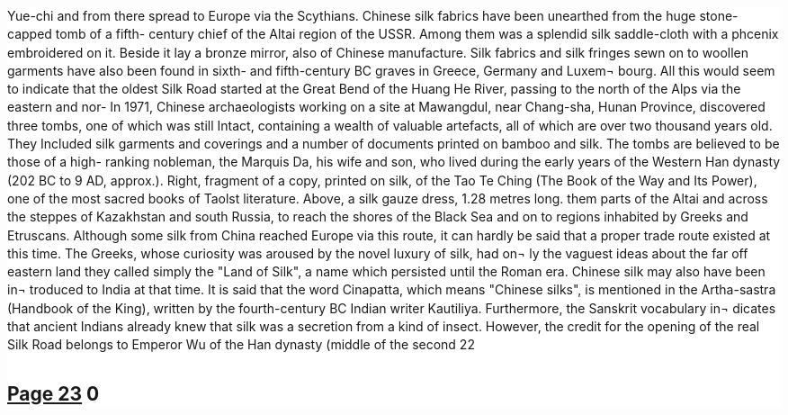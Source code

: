 Yue-chi and from there spread to Europe
via the Scythians.
Chinese silk fabrics have been unearthed
from the huge stone-capped tomb of a fifth-
century chief of the Altai region of the
USSR. Among them was a splendid silk
saddle-cloth with a phcenix embroidered on
it. Beside it lay a bronze mirror, also of
Chinese manufacture. Silk fabrics and silk
fringes sewn on to woollen garments have
also been found in sixth- and fifth-century
BC graves in Greece, Germany and Luxem¬
bourg. All this would seem to indicate that
the oldest Silk Road started at the Great
Bend of the Huang He River, passing to the
north of the Alps via the eastern and nor-
In 1971, Chinese archaeologists working on
a site at Mawangdul, near Chang-sha, Hunan
Province, discovered three tombs, one of
which was still Intact, containing a wealth of
valuable artefacts, all of which are over two
thousand years old. They Included silk
garments and coverings and a number of
documents printed on bamboo and silk. The
tombs are believed to be those of a high-
ranking nobleman, the Marquis Da, his wife
and son, who lived during the early years of
the Western Han dynasty (202 BC to 9 AD,
approx.). Right, fragment of a copy, printed
on silk, of the Tao Te Ching (The Book of the
Way and Its Power), one of the most sacred
books of Taolst literature. Above, a silk
gauze dress, 1.28 metres long.
them parts of the Altai and across the
steppes of Kazakhstan and south Russia, to
reach the shores of the Black Sea and on to
regions inhabited by Greeks and Etruscans.
Although some silk from China reached
Europe via this route, it can hardly be said
that a proper trade route existed at this
time. The Greeks, whose curiosity was
aroused by the novel luxury of silk, had on¬
ly the vaguest ideas about the far off eastern
land they called simply the "Land of Silk",
a name which persisted until the Roman
era.
Chinese silk may also have been in¬
troduced to India at that time. It is said that
the word Cinapatta, which means "Chinese
silks", is mentioned in the Artha-sastra
(Handbook of the King), written by the
fourth-century BC Indian writer Kautiliya.
Furthermore, the Sanskrit vocabulary in¬
dicates that ancient Indians already knew
that silk was a secretion from a kind of
insect.
However, the credit for the opening of
the real Silk Road belongs to Emperor Wu
of the Han dynasty (middle of the second
22
## [Page 23](https://demo.humlab.umu.se/courier/074681engo.pdf#page=23) 0
